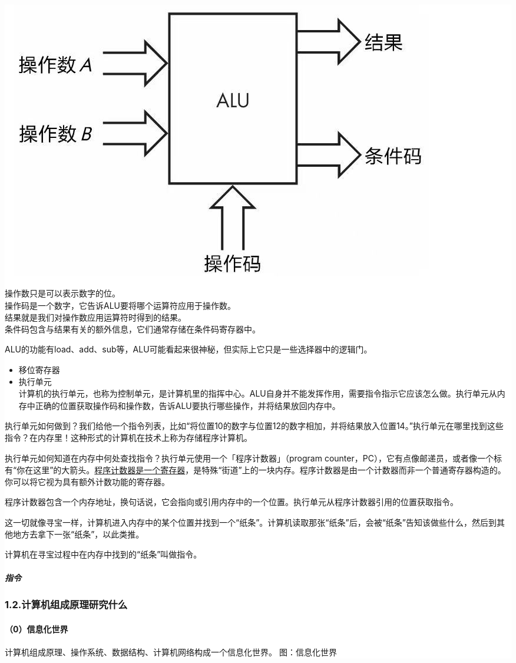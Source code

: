 ![算术逻辑单元示例](img/算术逻辑单元示例.jpg ':size=50%')

操作数只是可以表示数字的位。<br>操作码是一个数字，它告诉ALU要将哪个运算符应用于操作数。<br>结果就是我们对操作数应用运算符时得到的结果。<br>条件码包含与结果有关的额外信息，它们通常存储在条件码寄存器中。

ALU的功能有load、add、sub等，ALU可能看起来很神秘，但实际上它只是一些选择器中的逻辑门。

- 移位寄存器<br>
- 执行单元<br>
计算机的执行单元，也称为控制单元，是计算机里的指挥中心。ALU自身并不能发挥作用，需要指令指示它应该怎么做。执行单元从内存中正确的位置获取操作码和操作数，告诉ALU要执行哪些操作，并将结果放回内存中。

执行单元如何做到？我们给他一个指令列表，比如“将位置10的数字与位置12的数字相加，并将结果放入位置14。”执行单元在哪里找到这些指令？在内存里！这种形式的计算机在技术上称为存储程序计算机。

执行单元如何知道在内存中何处查找指令？执行单元使用一个「程序计数器」（program counter，PC），它有点像邮递员，或者像一个标有“你在这里”的大箭头。<u>程序计数器是一个寄存器</u>，是特殊“街道”上的一块内存。程序计数器是由一个计数器而非一个普通寄存器构造的。你可以将它视为具有额外计数功能的寄存器。

程序计数器包含一个内存地址，换句话说，它会指向或引用内存中的一个位置。执行单元从程序计数器引用的位置获取指令。

这一切就像寻宝一样，计算机进入内存中的某个位置并找到一个“纸条”。计算机读取那张“纸条”后，会被“纸条”告知该做些什么，然后到其他地方去拿下一张“纸条”，以此类推。

计算机在寻宝过程中在内存中找到的“纸条”叫做指令。

##### 指令

### 1.2.计算机组成原理研究什么
#### （0）信息化世界
计算机组成原理、操作系统、数据结构、计算机网络构成一个信息化世界。
图：信息化世界<br>